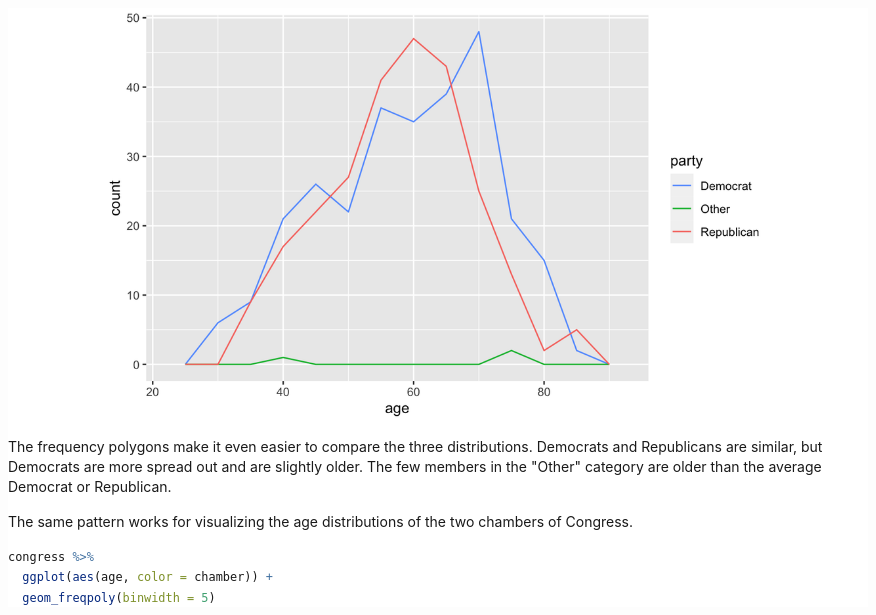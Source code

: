 <img src="distributions_files/figure-html/unnamed-chunk-29-1.png" width="672" style="display: block; margin: auto;" />

The frequency polygons make it even easier to compare the three distributions. Democrats and Republicans are similar, but Democrats are more spread out and are slightly older. The few members in the "Other" category are older than the average Democrat or Republican. 

The same pattern works for visualizing the age distributions of the two chambers of Congress. 


```r
congress %>% 
  ggplot(aes(age, color = chamber)) +
  geom_freqpoly(binwidth = 5)
```
